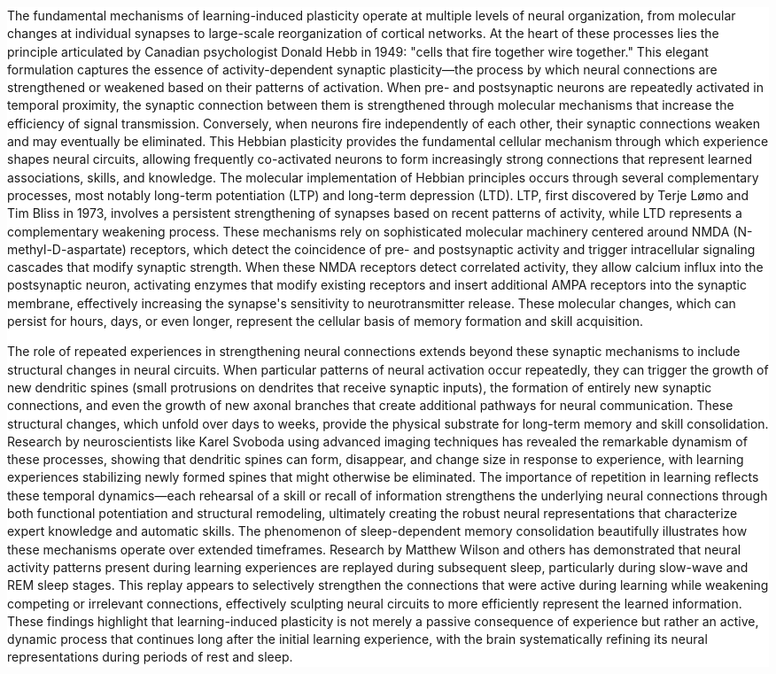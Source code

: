 The fundamental mechanisms of learning-induced plasticity operate at multiple levels of neural organization, from molecular changes at individual synapses to large-scale reorganization of cortical networks. At the heart of these processes lies the principle articulated by Canadian psychologist Donald Hebb in 1949: "cells that fire together wire together." This elegant formulation captures the essence of activity-dependent synaptic plasticity—the process by which neural connections are strengthened or weakened based on their patterns of activation. When pre- and postsynaptic neurons are repeatedly activated in temporal proximity, the synaptic connection between them is strengthened through molecular mechanisms that increase the efficiency of signal transmission. Conversely, when neurons fire independently of each other, their synaptic connections weaken and may eventually be eliminated. This Hebbian plasticity provides the fundamental cellular mechanism through which experience shapes neural circuits, allowing frequently co-activated neurons to form increasingly strong connections that represent learned associations, skills, and knowledge. The molecular implementation of Hebbian principles occurs through several complementary processes, most notably long-term potentiation (LTP) and long-term depression (LTD). LTP, first discovered by Terje Lømo and Tim Bliss in 1973, involves a persistent strengthening of synapses based on recent patterns of activity, while LTD represents a complementary weakening process. These mechanisms rely on sophisticated molecular machinery centered around NMDA (N-methyl-D-aspartate) receptors, which detect the coincidence of pre- and postsynaptic activity and trigger intracellular signaling cascades that modify synaptic strength. When these NMDA receptors detect correlated activity, they allow calcium influx into the postsynaptic neuron, activating enzymes that modify existing receptors and insert additional AMPA receptors into the synaptic membrane, effectively increasing the synapse's sensitivity to neurotransmitter release. These molecular changes, which can persist for hours, days, or even longer, represent the cellular basis of memory formation and skill acquisition.

The role of repeated experiences in strengthening neural connections extends beyond these synaptic mechanisms to include structural changes in neural circuits. When particular patterns of neural activation occur repeatedly, they can trigger the growth of new dendritic spines (small protrusions on dendrites that receive synaptic inputs), the formation of entirely new synaptic connections, and even the growth of new axonal branches that create additional pathways for neural communication. These structural changes, which unfold over days to weeks, provide the physical substrate for long-term memory and skill consolidation. Research by neuroscientists like Karel Svoboda using advanced imaging techniques has revealed the remarkable dynamism of these processes, showing that dendritic spines can form, disappear, and change size in response to experience, with learning experiences stabilizing newly formed spines that might otherwise be eliminated. The importance of repetition in learning reflects these temporal dynamics—each rehearsal of a skill or recall of information strengthens the underlying neural connections through both functional potentiation and structural remodeling, ultimately creating the robust neural representations that characterize expert knowledge and automatic skills. The phenomenon of sleep-dependent memory consolidation beautifully illustrates how these mechanisms operate over extended timeframes. Research by Matthew Wilson and others has demonstrated that neural activity patterns present during learning experiences are replayed during subsequent sleep, particularly during slow-wave and REM sleep stages. This replay appears to selectively strengthen the connections that were active during learning while weakening competing or irrelevant connections, effectively sculpting neural circuits to more efficiently represent the learned information. These findings highlight that learning-induced plasticity is not merely a passive consequence of experience but rather an active, dynamic process that continues long after the initial learning experience, with the brain systematically refining its neural representations during periods of rest and sleep.
